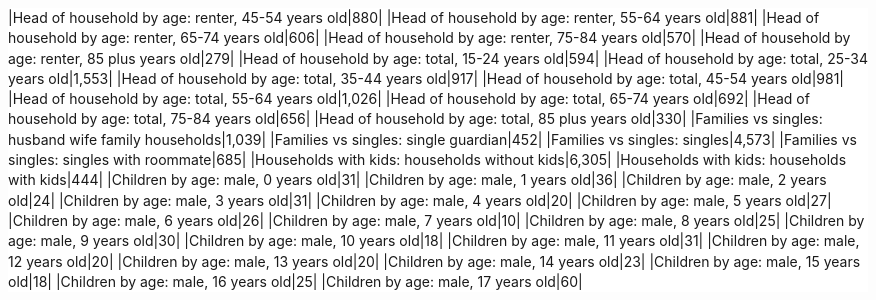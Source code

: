 |Head of household by age: renter, 45-54 years old|880|
|Head of household by age: renter, 55-64 years old|881|
|Head of household by age: renter, 65-74 years old|606|
|Head of household by age: renter, 75-84 years old|570|
|Head of household by age: renter, 85 plus years old|279|
|Head of household by age: total, 15-24 years old|594|
|Head of household by age: total, 25-34 years old|1,553|
|Head of household by age: total, 35-44 years old|917|
|Head of household by age: total, 45-54 years old|981|
|Head of household by age: total, 55-64 years old|1,026|
|Head of household by age: total, 65-74 years old|692|
|Head of household by age: total, 75-84 years old|656|
|Head of household by age: total, 85 plus years old|330|
|Families vs singles: husband wife family households|1,039|
|Families vs singles: single guardian|452|
|Families vs singles: singles|4,573|
|Families vs singles: singles with roommate|685|
|Households with kids: households without kids|6,305|
|Households with kids: households with kids|444|
|Children by age: male, 0 years old|31|
|Children by age: male, 1 years old|36|
|Children by age: male, 2 years old|24|
|Children by age: male, 3 years old|31|
|Children by age: male, 4 years old|20|
|Children by age: male, 5 years old|27|
|Children by age: male, 6 years old|26|
|Children by age: male, 7 years old|10|
|Children by age: male, 8 years old|25|
|Children by age: male, 9 years old|30|
|Children by age: male, 10 years old|18|
|Children by age: male, 11 years old|31|
|Children by age: male, 12 years old|20|
|Children by age: male, 13 years old|20|
|Children by age: male, 14 years old|23|
|Children by age: male, 15 years old|18|
|Children by age: male, 16 years old|25|
|Children by age: male, 17 years old|60|